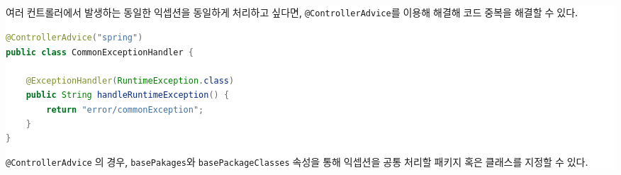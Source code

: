 여러 컨트롤러에서 발생하는 동일한 익셉션을 동일하게 처리하고 싶다면, `@ControllerAdvice`를 이용해 해결해 코드 중복을 해결할 수 있다.  

```java
@ControllerAdvice("spring")
public class CommonExceptionHandler {

	@ExceptionHandler(RuntimeException.class)
	public String handleRuntimeException() {
		return "error/commonException";
	}
}
```

`@ControllerAdvice` 의 경우, `basePakages`와 `basePackageClasses` 속성을 통해 익셉션을 공통 처리할 패키지 혹은 클래스를 지정할 수 있다.  
